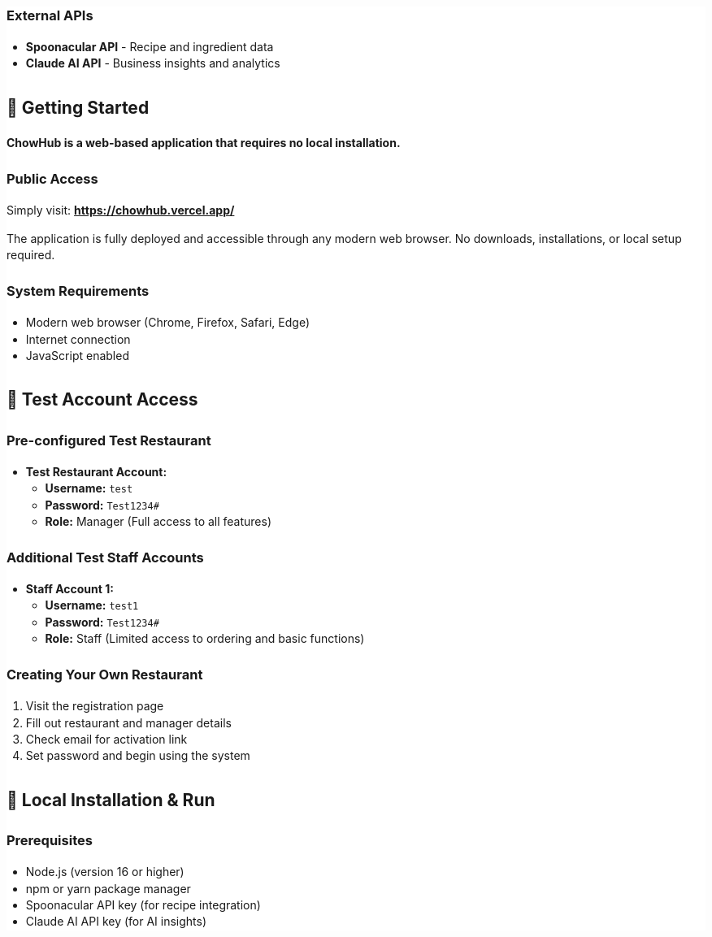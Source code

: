 ### External APIs

- **Spoonacular API** - Recipe and ingredient data
- **Claude AI API** - Business insights and analytics

## 🚀 Getting Started

**ChowHub is a web-based application that requires no local installation.**

### Public Access

Simply visit: **https://chowhub.vercel.app/**

The application is fully deployed and accessible through any modern web browser. No downloads, installations, or local setup required.

### System Requirements

- Modern web browser (Chrome, Firefox, Safari, Edge)
- Internet connection
- JavaScript enabled

## 🔐 Test Account Access

### Pre-configured Test Restaurant

- **Test Restaurant Account:**
  - **Username:** `test`
  - **Password:** `Test1234#`
  - **Role:** Manager (Full access to all features)

### Additional Test Staff Accounts

- **Staff Account 1:**
  - **Username:** `test1`
  - **Password:** `Test1234#`
  - **Role:** Staff (Limited access to ordering and basic functions)

### Creating Your Own Restaurant

1. Visit the registration page
2. Fill out restaurant and manager details
3. Check email for activation link
4. Set password and begin using the system

## 🚀 Local Installation & Run

### Prerequisites

- Node.js (version 16 or higher)
- npm or yarn package manager
- Spoonacular API key (for recipe integration)
- Claude AI API key (for AI insights)

